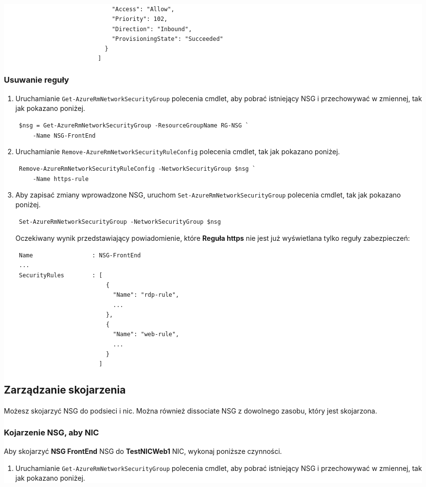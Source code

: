                                    "Access": "Allow",
                                   "Priority": 102,
                                   "Direction": "Inbound",
                                   "ProvisioningState": "Succeeded"
                                 }
                               ]

### <a name="delete-a-rule"></a>Usuwanie reguły

1. Uruchamianie `Get-AzureRmNetworkSecurityGroup` polecenia cmdlet, aby pobrać istniejący NSG i przechowywać w zmiennej, tak jak pokazano poniżej.

        $nsg = Get-AzureRmNetworkSecurityGroup -ResourceGroupName RG-NSG `
            -Name NSG-FrontEnd

2. Uruchamianie `Remove-AzureRmNetworkSecurityRuleConfig` polecenia cmdlet, tak jak pokazano poniżej.

        Remove-AzureRmNetworkSecurityRuleConfig -NetworkSecurityGroup $nsg `
            -Name https-rule

3. Aby zapisać zmiany wprowadzone NSG, uruchom `Set-AzureRmNetworkSecurityGroup` polecenia cmdlet, tak jak pokazano poniżej.

        Set-AzureRmNetworkSecurityGroup -NetworkSecurityGroup $nsg

    Oczekiwany wynik przedstawiający powiadomienie, które **Reguła https** nie jest już wyświetlana tylko reguły zabezpieczeń:

        Name                 : NSG-FrontEnd
        ...
        SecurityRules        : [
                                 {
                                   "Name": "rdp-rule",
                                   ...
                                 },
                                 {
                                   "Name": "web-rule",
                                   ...
                                 }
                               ]

## <a name="manage-associations"></a>Zarządzanie skojarzenia

Możesz skojarzyć NSG do podsieci i nic. Można również dissociate NSG z dowolnego zasobu, który jest skojarzona.

### <a name="associate-an-nsg-to-a-nic"></a>Kojarzenie NSG, aby NIC

Aby skojarzyć **NSG FrontEnd** NSG do **TestNICWeb1** NIC, wykonaj poniższe czynności.

1. Uruchamianie `Get-AzureRmNetworkSecurityGroup` polecenia cmdlet, aby pobrać istniejący NSG i przechowywać w zmiennej, tak jak pokazano poniżej.
